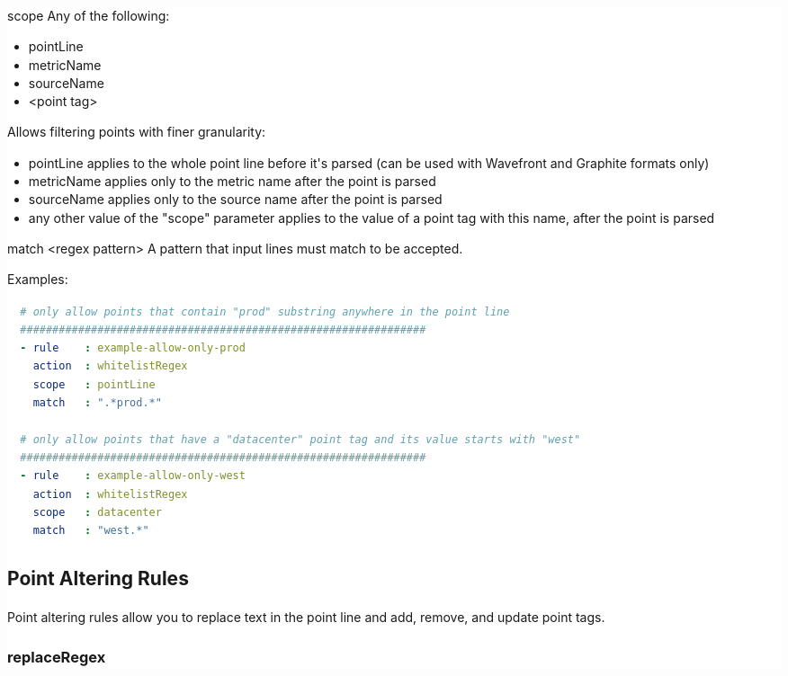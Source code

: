 </tr>
<tr>
<td>scope</td>
<td>Any of the following:
<ul>
<li>pointLine</li>
<li>metricName</li>
<li>sourceName</li>
<li>&lt;point tag&gt;</li>
</ul></td>
<td>Allows filtering points with finer granularity:
<ul>
<li>pointLine applies to the whole point line before it's parsed (can be used with Wavefront and Graphite formats only)</li>
<li>metricName applies only to the metric name after the point is parsed</li>
<li>sourceName applies only to the source name after the point is parsed</li>
<li>any other value of the &quot;scope&quot; parameter applies to the value of a point tag with this name, after the point is parsed</li>
</ul></td>
</tr>
<tr>
<td>match</td>
<td>&lt;regex pattern&gt;</td>
<td>A pattern that input lines must match to be accepted.</td>
</tr>
</tbody>
</table>

Examples:

```yaml
  # only allow points that contain "prod" substring anywhere in the point line
  ###############################################################
  - rule    : example-allow-only-prod
    action  : whitelistRegex
    scope   : pointLine
    match   : ".*prod.*"

  # only allow points that have a "datacenter" point tag and its value starts with "west"
  ###############################################################
  - rule    : example-allow-only-west
    action  : whitelistRegex
    scope   : datacenter
    match   : "west.*"
```

## Point Altering Rules


Point altering rules allow you to replace text in the point line and add, remove, and update point tags.

### replaceRegex
